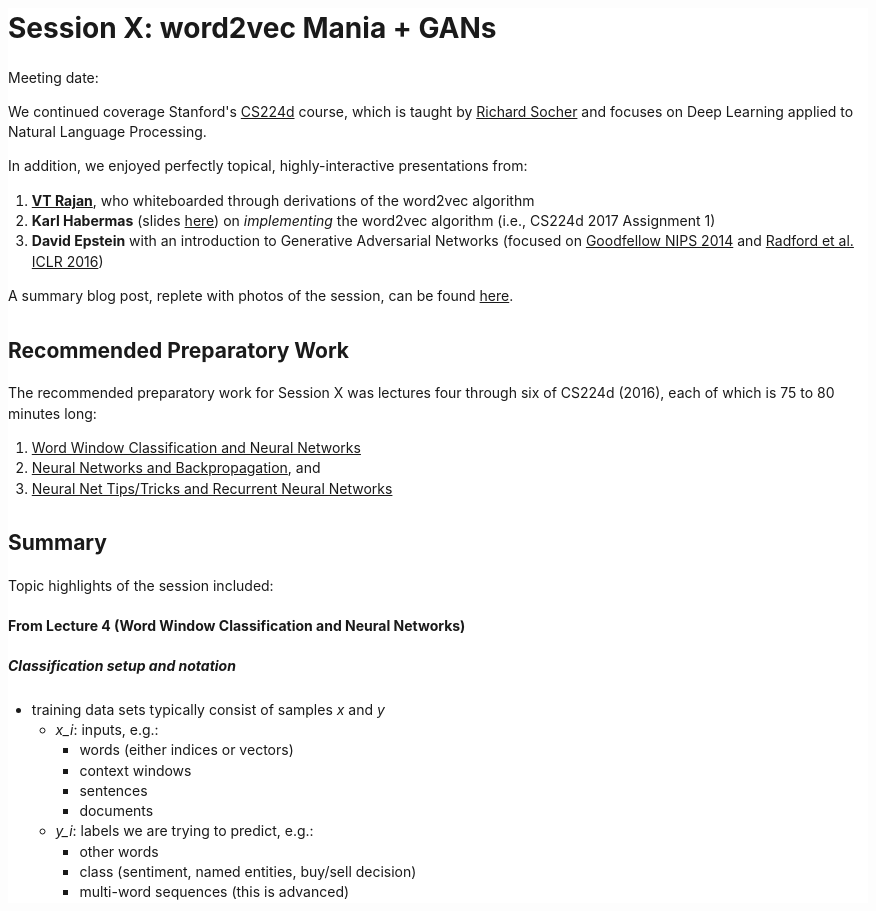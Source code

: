 # Session X: word2vec Mania + GANs

Meeting date: 

We continued coverage Stanford's [CS224d](https://cs224d.stanford.edu/) course, which is taught by [Richard Socher](http://www.socher.org/) and focuses on Deep Learning applied to Natural Language Processing. 

In addition, we enjoyed perfectly topical, highly-interactive presentations from: 

1. **[VT Rajan](https://www.linkedin.com/in/vtrajanphd/)**, who whiteboarded through derivations of the word2vec algorithm
2. **Karl Habermas** (slides [here](https://github.com/the-deep-learners/study-group/blob/master/slides/2017-03-27__karl_habermas__CS224d_assignment1.pdf)) on *implementing* the word2vec algorithm (i.e., CS224d 2017 Assignment 1) 
3. **David Epstein** with an introduction to Generative Adversarial Networks (focused on [Goodfellow NIPS 2014](https://arxiv.org/pdf/1701.00160.pdf) and [Radford et al. ICLR 2016](https://arxiv.org/pdf/1511.06434.pdf))

A summary blog post, replete with photos of the session, can be found [here](https://medium.com/@jjpkrohn/deep-learning-study-group-10-word2vec-mania-generative-adversarial-networks-80922e962d1). 


## Recommended Preparatory Work

The recommended preparatory work for Session X was lectures four through six of CS224d (2016), each of which is 75 to 80 minutes long: 

1. [Word Window Classification and Neural Networks](https://www.youtube.com/watch?v=ghYajIXvzOI)
1. [Neural Networks and Backpropagation](https://www.youtube.com/watch?v=Tkt54rYmRdI&t=4s), and
1. [Neural Net Tips/Tricks and Recurrent Neural Networks](https://www.youtube.com/watch?v=MeIrQCZvlkE&t=1754s)

## Summary


Topic highlights of the session included: 


#### From Lecture 4 (Word Window Classification and Neural Networks)

##### Classification setup and notation

* training data sets typically consist of samples *x* and *y*
	* *x_i*: inputs, e.g.:
		* words (either indices or vectors)
		* context windows
		* sentences
		* documents
	* *y_i*: labels we are trying to predict, e.g.:
		* other words
		* class (sentiment, named entities, buy/sell decision)
		* multi-word sequences (this is advanced)
		